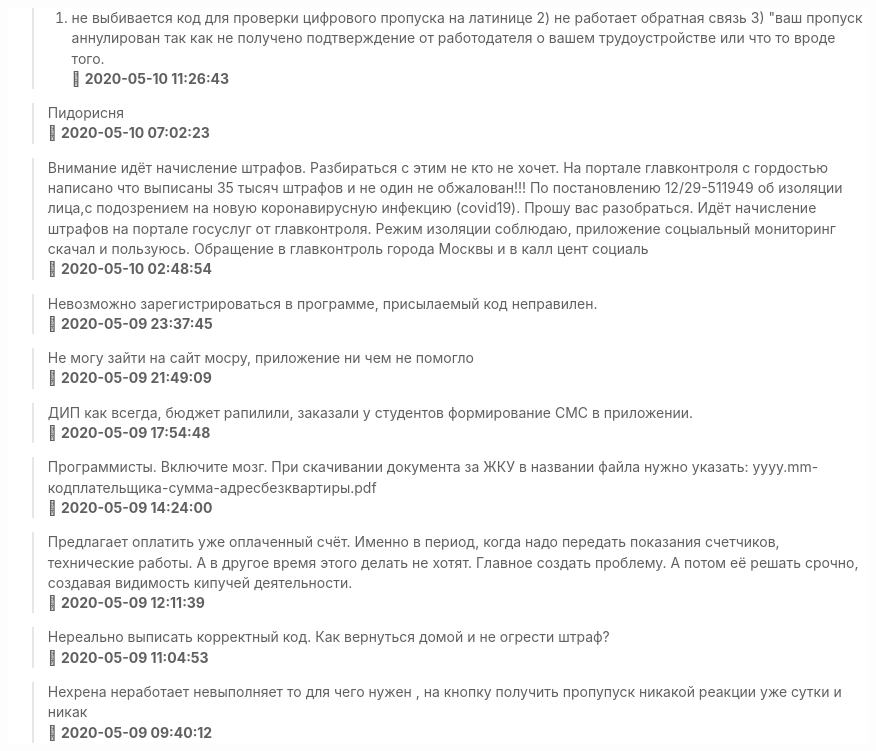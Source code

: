 </p>

> 1) не выбивается код для проверки цифрового пропуска на латинице 2) не работает обратная связь 3) "ваш пропуск аннулирован так как не получено подтверждение от работодателя о вашем трудоустройстве или что то вроде того.<br> :date: __2020-05-10 11:26:43__

> Пидорисня<br> :date: __2020-05-10 07:02:23__

> Внимание идёт начисление штрафов. Разбираться с этим не кто не хочет. На портале главконтроля с гордостью написано что выписаны 35 тысяч штрафов и не один не обжалован!!! По постановлению 12/29-511949 об изоляции лица,с подозрением на новую коронавирусную инфекцию (covid19). Прошу вас разобраться. Идёт начисление штрафов на портале госуслуг от главконтроля. Режим изоляции соблюдаю, приложение соцыальный мониторинг скачал и пользуюсь. Обращение в главконтроль города Москвы и в калл цент социаль<br> :date: __2020-05-10 02:48:54__

> Невозможно зарегистрироваться в программе, присылаемый код неправилен.<br> :date: __2020-05-09 23:37:45__

> Не могу зайти на сайт мосру, приложение ни чем не помогло<br> :date: __2020-05-09 21:49:09__

> ДИП как всегда, бюджет рапилили, заказали у студентов формирование СМС в приложении.<br> :date: __2020-05-09 17:54:48__

> Программисты. Включите мозг. При скачивании документа за ЖКУ в названии файла нужно указать: yyyy.mm-кодплательщика-сумма-адресбезквартиры.pdf<br> :date: __2020-05-09 14:24:00__

> Предлагает оплатить уже оплаченный счёт. Именно в период, когда надо передать показания счетчиков, технические работы. А в другое время этого делать не хотят. Главное создать проблему. А потом её решать срочно, создавая видимость кипучей деятельности.<br> :date: __2020-05-09 12:11:39__

> Нереально выписать корректный код. Как вернуться домой и не огрести штраф?<br> :date: __2020-05-09 11:04:53__

> Нехрена неработает невыполняет то для чего нужен , на кнопку получить пропупуск никакой реакции уже сутки и никак<br> :date: __2020-05-09 09:40:12__


